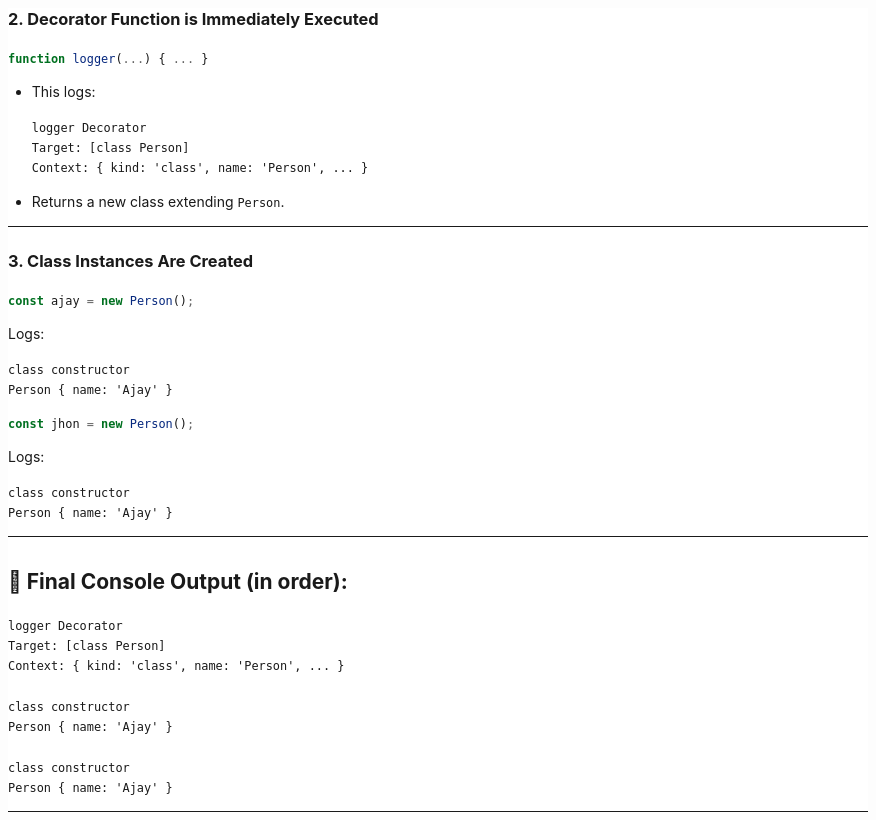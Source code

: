 
### 2. **Decorator Function is Immediately Executed**

```ts
function logger(...) { ... }
```

- This logs:

  ```
  logger Decorator
  Target: [class Person]
  Context: { kind: 'class', name: 'Person', ... }
  ```

- Returns a new class extending `Person`.

---

### 3. **Class Instances Are Created**

```ts
const ajay = new Person();
```

Logs:

```
class constructor
Person { name: 'Ajay' }
```

```ts
const jhon = new Person();
```

Logs:

```
class constructor
Person { name: 'Ajay' }
```

---

## 🧪 Final Console Output (in order):

```
logger Decorator
Target: [class Person]
Context: { kind: 'class', name: 'Person', ... }

class constructor
Person { name: 'Ajay' }

class constructor
Person { name: 'Ajay' }
```

---